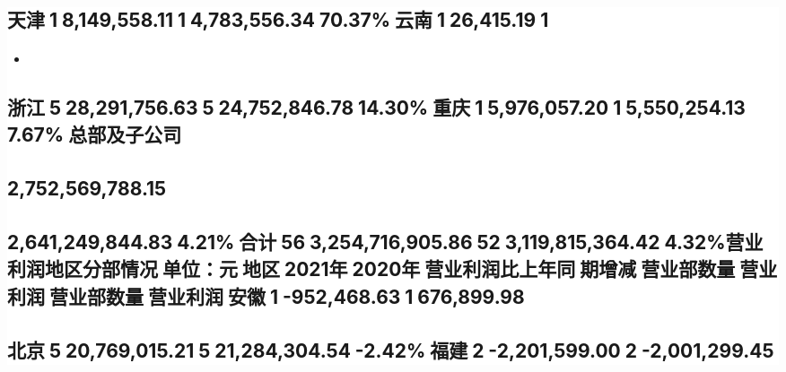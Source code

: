 天津
1
8,149,558.11
1
4,783,556.34
70.37%
云南
1
26,415.19
1
-
-
浙江
5
28,291,756.63
5
24,752,846.78
14.30%
重庆
1
5,976,057.20
1
5,550,254.13
7.67%
总部及子公司
-
2,752,569,788.15
-
2,641,249,844.83
4.21%
合计
56
3,254,716,905.86
52
3,119,815,364.42
4.32%营业利润地区分部情况
单位：元
地区
2021年
2020年
营业利润比上年同
期增减
营业部数量
营业利润
营业部数量
营业利润
安徽
1
-952,468.63
1
676,899.98
-
北京
5
20,769,015.21
5
21,284,304.54
-2.42%
福建
2
-2,201,599.00
2
-2,001,299.45
-